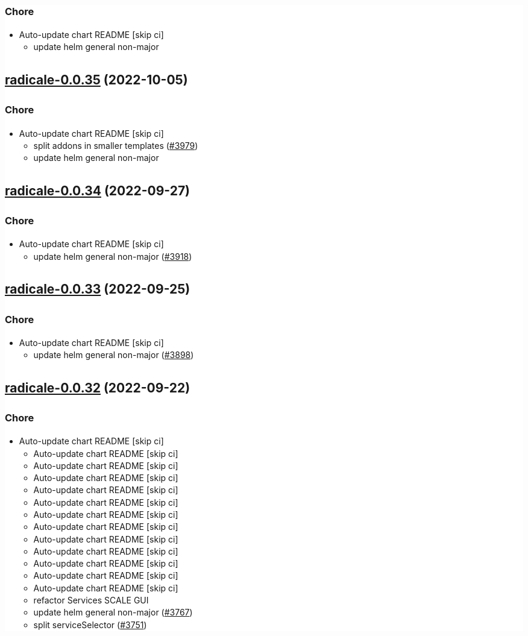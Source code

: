 ### Chore

- Auto-update chart README [skip ci]
  - update helm general non-major




## [radicale-0.0.35](https://github.com/truecharts/charts/compare/radicale-0.0.34...radicale-0.0.35) (2022-10-05)

### Chore

- Auto-update chart README [skip ci]
  - split addons in smaller templates ([#3979](https://github.com/truecharts/charts/issues/3979))
  - update helm general non-major




## [radicale-0.0.34](https://github.com/truecharts/charts/compare/radicale-0.0.33...radicale-0.0.34) (2022-09-27)

### Chore

- Auto-update chart README [skip ci]
  - update helm general non-major ([#3918](https://github.com/truecharts/charts/issues/3918))




## [radicale-0.0.33](https://github.com/truecharts/charts/compare/radicale-0.0.32...radicale-0.0.33) (2022-09-25)

### Chore

- Auto-update chart README [skip ci]
  - update helm general non-major ([#3898](https://github.com/truecharts/charts/issues/3898))




## [radicale-0.0.32](https://github.com/truecharts/charts/compare/radicale-0.0.31...radicale-0.0.32) (2022-09-22)

### Chore

- Auto-update chart README [skip ci]
  - Auto-update chart README [skip ci]
  - Auto-update chart README [skip ci]
  - Auto-update chart README [skip ci]
  - Auto-update chart README [skip ci]
  - Auto-update chart README [skip ci]
  - Auto-update chart README [skip ci]
  - Auto-update chart README [skip ci]
  - Auto-update chart README [skip ci]
  - Auto-update chart README [skip ci]
  - Auto-update chart README [skip ci]
  - Auto-update chart README [skip ci]
  - Auto-update chart README [skip ci]
  - refactor Services SCALE GUI
  - update helm general non-major ([#3767](https://github.com/truecharts/charts/issues/3767))
  - split serviceSelector ([#3751](https://github.com/truecharts/charts/issues/3751))

